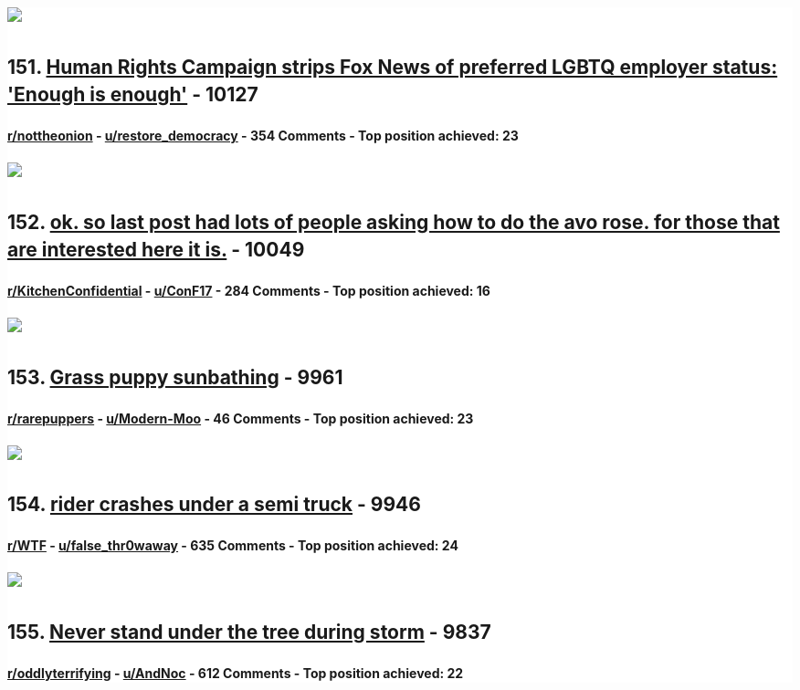 <a href="https://www.reddit.com/gallery/tulgcq"><img src="spoiler"></img></a>

## 151. [Human Rights Campaign strips Fox News of preferred LGBTQ employer status: 'Enough is enough'](http://reddit.com/r/nottheonion/comments/tu5qh7/human_rights_campaign_strips_fox_news_of/) - 10127
#### [r/nottheonion](http://reddit.com/r/nottheonion) - [u/restore_democracy](http://reddit.com/u/restore_democracy) - 354 Comments - Top position achieved: 23

<a href="https://www.cnn.com/2022/04/01/media/fox-news-human-rights-campaign/index.html"><img src="https://b.thumbs.redditmedia.com/jThR4s3FcErw74prwo72KoyRknQ4YCk1LiSsWwMKHsk.jpg"></img></a>

## 152. [ok. so last post had lots of people asking how to do the avo rose. for those that are interested here it is.](http://reddit.com/r/KitchenConfidential/comments/tu94ix/ok_so_last_post_had_lots_of_people_asking_how_to/) - 10049
#### [r/KitchenConfidential](http://reddit.com/r/KitchenConfidential) - [u/ConF17](http://reddit.com/u/ConF17) - 284 Comments - Top position achieved: 16

<a href="https://v.redd.it/zbrtck1f91r81"><img src="https://b.thumbs.redditmedia.com/4bFUd1BIaJUA1pUQWZqOyB70tEY07-ToJKG3wkemplw.jpg"></img></a>

## 153. [Grass puppy sunbathing](http://reddit.com/r/rarepuppers/comments/tu44ek/grass_puppy_sunbathing/) - 9961
#### [r/rarepuppers](http://reddit.com/r/rarepuppers) - [u/Modern-Moo](http://reddit.com/u/Modern-Moo) - 46 Comments - Top position achieved: 23

<a href="https://i.redd.it/ura88oe400r81.jpg"><img src="https://a.thumbs.redditmedia.com/kt34TFVAOyvE2OFbJKelqqLTh1jh5WqKM8Tf4xokCS0.jpg"></img></a>

## 154. [rider crashes under a semi truck](http://reddit.com/r/WTF/comments/tuiqx8/rider_crashes_under_a_semi_truck/) - 9946
#### [r/WTF](http://reddit.com/r/WTF) - [u/false_thr0waway](http://reddit.com/u/false_thr0waway) - 635 Comments - Top position achieved: 24

<a href="https://v.redd.it/gn42wbzc94r81"><img src="https://b.thumbs.redditmedia.com/7Z1ax59CcEx-MTSEOUkzlKc2GfXYG5GFlKZbQvFWw7Q.jpg"></img></a>

## 155. [Never stand under the tree during storm](http://reddit.com/r/oddlyterrifying/comments/tugv7f/never_stand_under_the_tree_during_storm/) - 9837
#### [r/oddlyterrifying](http://reddit.com/r/oddlyterrifying) - [u/AndNoc](http://reddit.com/u/AndNoc) - 612 Comments - Top position achieved: 22
